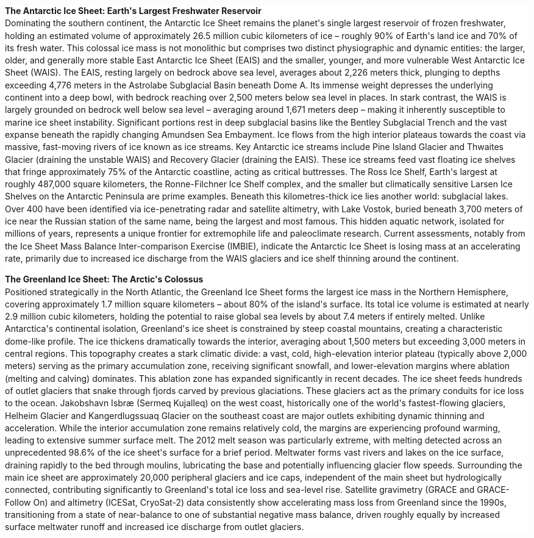 **The Antarctic Ice Sheet: Earth's Largest Freshwater Reservoir**  
Dominating the southern continent, the Antarctic Ice Sheet remains the planet's single largest reservoir of frozen freshwater, holding an estimated volume of approximately 26.5 million cubic kilometers of ice – roughly 90% of Earth's land ice and 70% of its fresh water. This colossal ice mass is not monolithic but comprises two distinct physiographic and dynamic entities: the larger, older, and generally more stable East Antarctic Ice Sheet (EAIS) and the smaller, younger, and more vulnerable West Antarctic Ice Sheet (WAIS). The EAIS, resting largely on bedrock above sea level, averages about 2,226 meters thick, plunging to depths exceeding 4,776 meters in the Astrolabe Subglacial Basin beneath Dome A. Its immense weight depresses the underlying continent into a deep bowl, with bedrock reaching over 2,500 meters below sea level in places. In stark contrast, the WAIS is largely grounded on bedrock well below sea level – averaging around 1,671 meters deep – making it inherently susceptible to marine ice sheet instability. Significant portions rest in deep subglacial basins like the Bentley Subglacial Trench and the vast expanse beneath the rapidly changing Amundsen Sea Embayment. Ice flows from the high interior plateaus towards the coast via massive, fast-moving rivers of ice known as ice streams. Key Antarctic ice streams include Pine Island Glacier and Thwaites Glacier (draining the unstable WAIS) and Recovery Glacier (draining the EAIS). These ice streams feed vast floating ice shelves that fringe approximately 75% of the Antarctic coastline, acting as critical buttresses. The Ross Ice Shelf, Earth's largest at roughly 487,000 square kilometers, the Ronne-Filchner Ice Shelf complex, and the smaller but climatically sensitive Larsen Ice Shelves on the Antarctic Peninsula are prime examples. Beneath this kilometres-thick ice lies another world: subglacial lakes. Over 400 have been identified via ice-penetrating radar and satellite altimetry, with Lake Vostok, buried beneath 3,700 meters of ice near the Russian station of the same name, being the largest and most famous. This hidden aquatic network, isolated for millions of years, represents a unique frontier for extremophile life and paleoclimate research. Current assessments, notably from the Ice Sheet Mass Balance Inter-comparison Exercise (IMBIE), indicate the Antarctic Ice Sheet is losing mass at an accelerating rate, primarily due to increased ice discharge from the WAIS glaciers and ice shelf thinning around the continent.

**The Greenland Ice Sheet: The Arctic's Colossus**  
Positioned strategically in the North Atlantic, the Greenland Ice Sheet forms the largest ice mass in the Northern Hemisphere, covering approximately 1.7 million square kilometers – about 80% of the island's surface. Its total ice volume is estimated at nearly 2.9 million cubic kilometers, holding the potential to raise global sea levels by about 7.4 meters if entirely melted. Unlike Antarctica's continental isolation, Greenland's ice sheet is constrained by steep coastal mountains, creating a characteristic dome-like profile. The ice thickens dramatically towards the interior, averaging about 1,500 meters but exceeding 3,000 meters in central regions. This topography creates a stark climatic divide: a vast, cold, high-elevation interior plateau (typically above 2,000 meters) serving as the primary accumulation zone, receiving significant snowfall, and lower-elevation margins where ablation (melting and calving) dominates. This ablation zone has expanded significantly in recent decades. The ice sheet feeds hundreds of outlet glaciers that snake through fjords carved by previous glaciations. These glaciers act as the primary conduits for ice loss to the ocean. Jakobshavn Isbræ (Sermeq Kujalleq) on the west coast, historically one of the world's fastest-flowing glaciers, Helheim Glacier and Kangerdlugssuaq Glacier on the southeast coast are major outlets exhibiting dynamic thinning and acceleration. While the interior accumulation zone remains relatively cold, the margins are experiencing profound warming, leading to extensive summer surface melt. The 2012 melt season was particularly extreme, with melting detected across an unprecedented 98.6% of the ice sheet's surface for a brief period. Meltwater forms vast rivers and lakes on the ice surface, draining rapidly to the bed through moulins, lubricating the base and potentially influencing glacier flow speeds. Surrounding the main ice sheet are approximately 20,000 peripheral glaciers and ice caps, independent of the main sheet but hydrologically connected, contributing significantly to Greenland's total ice loss and sea-level rise. Satellite gravimetry (GRACE and GRACE-Follow On) and altimetry (ICESat, CryoSat-2) data consistently show accelerating mass loss from Greenland since the 1990s, transitioning from a state of near-balance to one of substantial negative mass balance, driven roughly equally by increased surface meltwater runoff and increased ice discharge from outlet glaciers.
